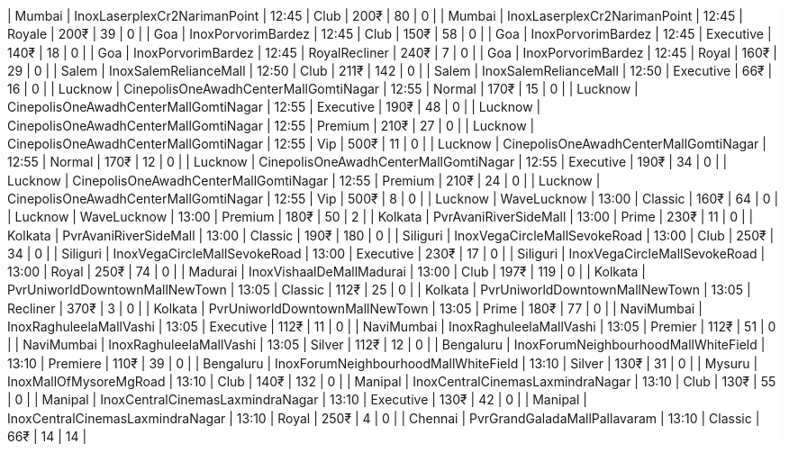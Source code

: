 | Mumbai     | InoxLaserplexCr2NarimanPoint                    | 12:45 | Club                    |   200₹ |       80 |      0 |
| Mumbai     | InoxLaserplexCr2NarimanPoint                    | 12:45 | Royale                  |   200₹ |       39 |      0 |
| Goa        | InoxPorvorimBardez                              | 12:45 | Club                    |   150₹ |       58 |      0 |
| Goa        | InoxPorvorimBardez                              | 12:45 | Executive               |   140₹ |       18 |      0 |
| Goa        | InoxPorvorimBardez                              | 12:45 | RoyalRecliner           |   240₹ |        7 |      0 |
| Goa        | InoxPorvorimBardez                              | 12:45 | Royal                   |   160₹ |       29 |      0 |
| Salem      | InoxSalemRelianceMall                           | 12:50 | Club                    |   211₹ |      142 |      0 |
| Salem      | InoxSalemRelianceMall                           | 12:50 | Executive               |    66₹ |       16 |      0 |
| Lucknow    | CinepolisOneAwadhCenterMallGomtiNagar           | 12:55 | Normal                  |   170₹ |       15 |      0 |
| Lucknow    | CinepolisOneAwadhCenterMallGomtiNagar           | 12:55 | Executive               |   190₹ |       48 |      0 |
| Lucknow    | CinepolisOneAwadhCenterMallGomtiNagar           | 12:55 | Premium                 |   210₹ |       27 |      0 |
| Lucknow    | CinepolisOneAwadhCenterMallGomtiNagar           | 12:55 | Vip                     |   500₹ |       11 |      0 |
| Lucknow    | CinepolisOneAwadhCenterMallGomtiNagar           | 12:55 | Normal                  |   170₹ |       12 |      0 |
| Lucknow    | CinepolisOneAwadhCenterMallGomtiNagar           | 12:55 | Executive               |   190₹ |       34 |      0 |
| Lucknow    | CinepolisOneAwadhCenterMallGomtiNagar           | 12:55 | Premium                 |   210₹ |       24 |      0 |
| Lucknow    | CinepolisOneAwadhCenterMallGomtiNagar           | 12:55 | Vip                     |   500₹ |        8 |      0 |
| Lucknow    | WaveLucknow                                     | 13:00 | Classic                 |   160₹ |       64 |      0 |
| Lucknow    | WaveLucknow                                     | 13:00 | Premium                 |   180₹ |       50 |      2 |
| Kolkata    | PvrAvaniRiverSideMall                           | 13:00 | Prime                   |   230₹ |       11 |      0 |
| Kolkata    | PvrAvaniRiverSideMall                           | 13:00 | Classic                 |   190₹ |      180 |      0 |
| Siliguri   | InoxVegaCircleMallSevokeRoad                    | 13:00 | Club                    |   250₹ |       34 |      0 |
| Siliguri   | InoxVegaCircleMallSevokeRoad                    | 13:00 | Executive               |   230₹ |       17 |      0 |
| Siliguri   | InoxVegaCircleMallSevokeRoad                    | 13:00 | Royal                   |   250₹ |       74 |      0 |
| Madurai    | InoxVishaalDeMallMadurai                        | 13:00 | Club                    |   197₹ |      119 |      0 |
| Kolkata    | PvrUniworldDowntownMallNewTown                  | 13:05 | Classic                 |   112₹ |       25 |      0 |
| Kolkata    | PvrUniworldDowntownMallNewTown                  | 13:05 | Recliner                |   370₹ |        3 |      0 |
| Kolkata    | PvrUniworldDowntownMallNewTown                  | 13:05 | Prime                   |   180₹ |       77 |      0 |
| NaviMumbai | InoxRaghuleelaMallVashi                         | 13:05 | Executive               |   112₹ |       11 |      0 |
| NaviMumbai | InoxRaghuleelaMallVashi                         | 13:05 | Premier                 |   112₹ |       51 |      0 |
| NaviMumbai | InoxRaghuleelaMallVashi                         | 13:05 | Silver                  |   112₹ |       12 |      0 |
| Bengaluru  | InoxForumNeighbourhoodMallWhiteField            | 13:10 | Premiere                |   110₹ |       39 |      0 |
| Bengaluru  | InoxForumNeighbourhoodMallWhiteField            | 13:10 | Silver                  |   130₹ |       31 |      0 |
| Mysuru     | InoxMallOfMysoreMgRoad                          | 13:10 | Club                    |   140₹ |      132 |      0 |
| Manipal    | InoxCentralCinemasLaxmindraNagar                | 13:10 | Club                    |   130₹ |       55 |      0 |
| Manipal    | InoxCentralCinemasLaxmindraNagar                | 13:10 | Executive               |   130₹ |       42 |      0 |
| Manipal    | InoxCentralCinemasLaxmindraNagar                | 13:10 | Royal                   |   250₹ |        4 |      0 |
| Chennai    | PvrGrandGaladaMallPallavaram                    | 13:10 | Classic                 |    66₹ |       14 |     14 |